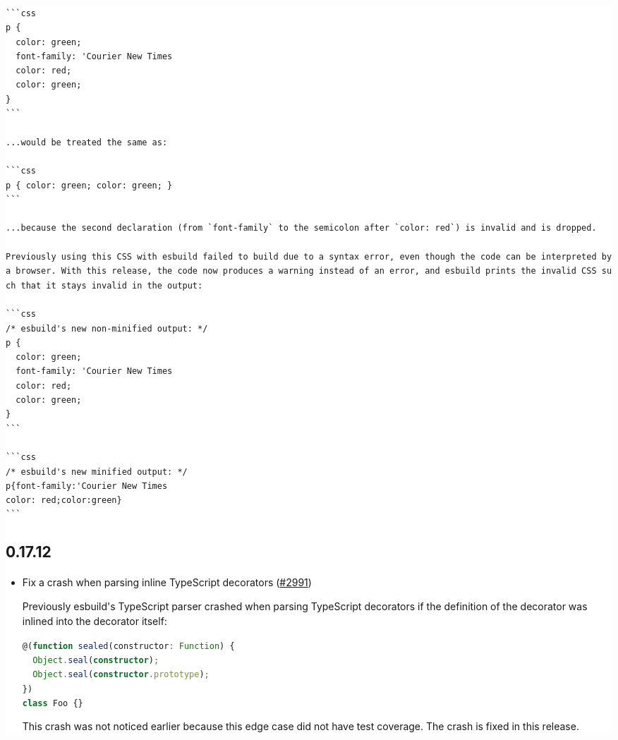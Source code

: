     ```css
    p {
      color: green;
      font-family: 'Courier New Times
      color: red;
      color: green;
    }
    ```

    ...would be treated the same as:

    ```css
    p { color: green; color: green; }
    ```

    ...because the second declaration (from `font-family` to the semicolon after `color: red`) is invalid and is dropped.

    Previously using this CSS with esbuild failed to build due to a syntax error, even though the code can be interpreted by a browser. With this release, the code now produces a warning instead of an error, and esbuild prints the invalid CSS such that it stays invalid in the output:

    ```css
    /* esbuild's new non-minified output: */
    p {
      color: green;
      font-family: 'Courier New Times
      color: red;
      color: green;
    }
    ```

    ```css
    /* esbuild's new minified output: */
    p{font-family:'Courier New Times
    color: red;color:green}
    ```

## 0.17.12

* Fix a crash when parsing inline TypeScript decorators ([#2991](https://github.com/evanw/esbuild/issues/2991))

    Previously esbuild's TypeScript parser crashed when parsing TypeScript decorators if the definition of the decorator was inlined into the decorator itself:

    ```ts
    @(function sealed(constructor: Function) {
      Object.seal(constructor);
      Object.seal(constructor.prototype);
    })
    class Foo {}
    ```

    This crash was not noticed earlier because this edge case did not have test coverage. The crash is fixed in this release.
